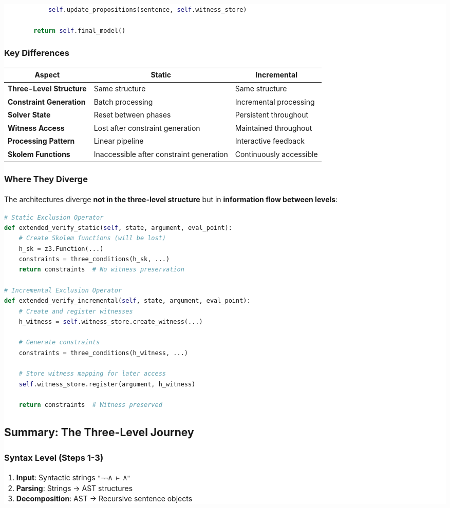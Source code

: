 ```python
            self.update_propositions(sentence, self.witness_store)
        
        return self.final_model()
```

### Key Differences

| Aspect | Static | Incremental |
|--------|--------|--------------|
| **Three-Level Structure** | Same structure | Same structure |
| **Constraint Generation** | Batch processing | Incremental processing |
| **Solver State** | Reset between phases | Persistent throughout |
| **Witness Access** | Lost after constraint generation | Maintained throughout |
| **Processing Pattern** | Linear pipeline | Interactive feedback |
| **Skolem Functions** | Inaccessible after constraint generation | Continuously accessible |

### Where They Diverge

The architectures diverge **not in the three-level structure** but in **information flow between levels**:

```python
# Static Exclusion Operator
def extended_verify_static(self, state, argument, eval_point):
    # Create Skolem functions (will be lost)
    h_sk = z3.Function(...)
    constraints = three_conditions(h_sk, ...)
    return constraints  # No witness preservation

# Incremental Exclusion Operator  
def extended_verify_incremental(self, state, argument, eval_point):
    # Create and register witnesses
    h_witness = self.witness_store.create_witness(...)
    
    # Generate constraints
    constraints = three_conditions(h_witness, ...)
    
    # Store witness mapping for later access
    self.witness_store.register(argument, h_witness)
    
    return constraints  # Witness preserved
```

## Summary: The Three-Level Journey

### Syntax Level (Steps 1-3)
1. **Input**: Syntactic strings `"¬¬A ⊢ A"`
2. **Parsing**: Strings → AST structures 
3. **Decomposition**: AST → Recursive sentence objects
